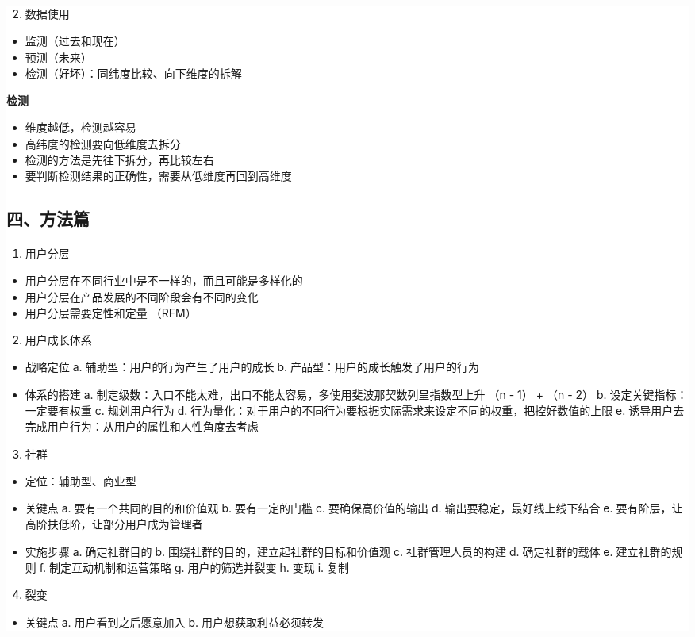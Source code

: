 2. 数据使用
- 监测（过去和现在）
- 预测（未来）
- 检测（好坏）：同纬度比较、向下维度的拆解

**检测**
- 维度越低，检测越容易
- 高纬度的检测要向低维度去拆分
- 检测的方法是先往下拆分，再比较左右
- 要判断检测结果的正确性，需要从低维度再回到高维度


## 四、方法篇

1. 用户分层
- 用户分层在不同行业中是不一样的，而且可能是多样化的
- 用户分层在产品发展的不同阶段会有不同的变化
- 用户分层需要定性和定量 （RFM）

2. 用户成长体系
- 战略定位
a. 辅助型：用户的行为产生了用户的成长
b. 产品型：用户的成长触发了用户的行为

- 体系的搭建
a. 制定级数：入口不能太难，出口不能太容易，多使用斐波那契数列呈指数型上升 （n - 1） + （n - 2）
b. 设定关键指标：一定要有权重
c. 规划用户行为
d. 行为量化：对于用户的不同行为要根据实际需求来设定不同的权重，把控好数值的上限
e. 诱导用户去完成用户行为：从用户的属性和人性角度去考虑

3. 社群
- 定位：辅助型、商业型
- 关键点
a. 要有一个共同的目的和价值观
b. 要有一定的门槛
c. 要确保高价值的输出
d. 输出要稳定，最好线上线下结合
e. 要有阶层，让高阶扶低阶，让部分用户成为管理者

- 实施步骤
a. 确定社群目的
b. 围绕社群的目的，建立起社群的目标和价值观
c. 社群管理人员的构建
d. 确定社群的载体
e. 建立社群的规则
f. 制定互动机制和运营策略
g. 用户的筛选并裂变
h. 变现
i. 复制

4. 裂变
- 关键点
a. 用户看到之后愿意加入
b. 用户想获取利益必须转发
